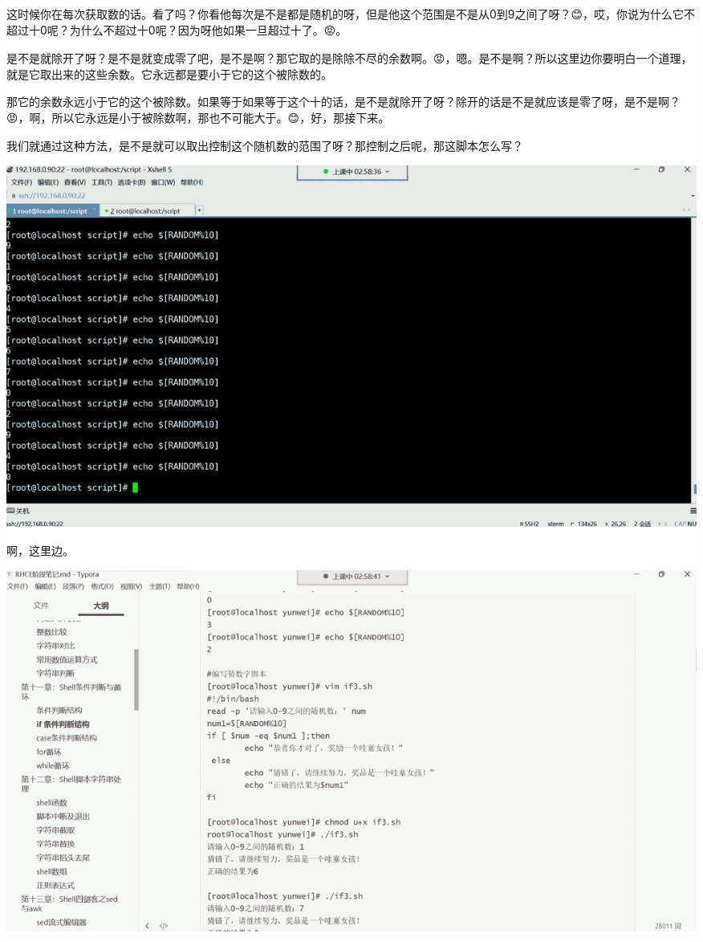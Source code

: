 这时候你在每次获取数的话。看了吗？你看他每次是不是都是随机的呀，但是他这个范围是不是从0到9之间了呀？😊，哎，你说为什么它不超过十0呢？为什么不超过十0呢？因为呀他如果一旦超过十了。😡。

是不是就除开了呀？是不是就变成零了吧，是不是啊？那它取的是除除不尽的余数啊。😡，嗯。是不是啊？所以这里边你要明白一个道理，就是它取出来的这些余数。它永远都是要小于它的这个被除数的。

那它的余数永远小于它的这个被除数。如果等于如果等于这个十的话，是不是就除开了呀？除开的话是不是就应该是零了呀，是不是啊？😡，啊，所以它永远是小于被除数啊，那也不可能大于。😊，好，那接下来。

我们就通过这种方法，是不是就可以取出控制这个随机数的范围了呀？那控制之后呢，那这脚本怎么写？

![](img/713e67f5e9d0fffdcb95854db1370f97_60.png)

啊，这里边。

![](img/713e67f5e9d0fffdcb95854db1370f97_62.png)
